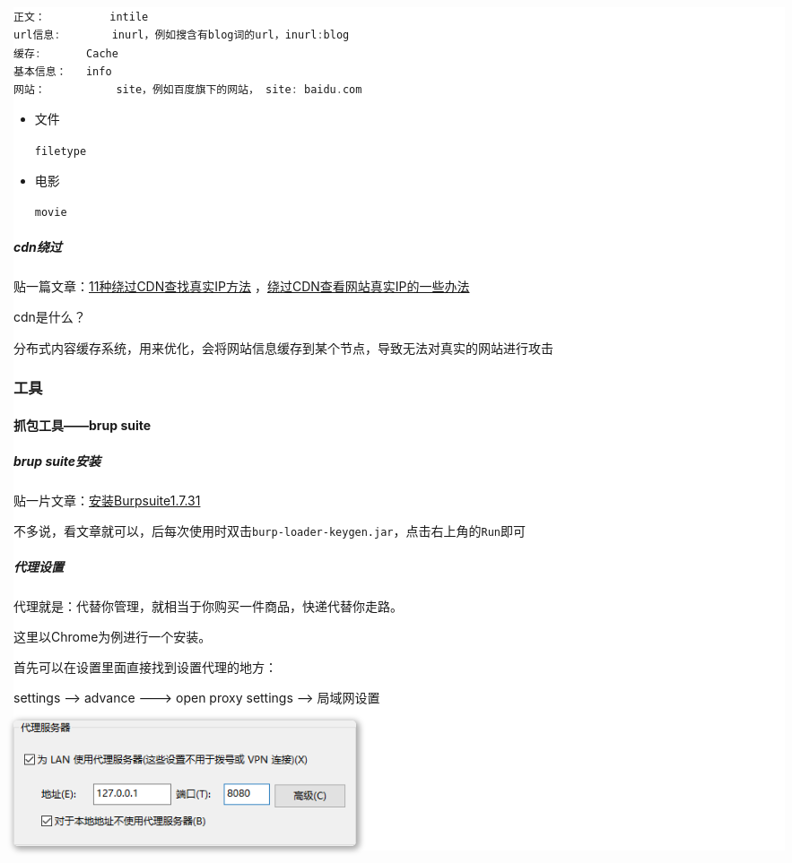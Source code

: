   ```c
  正文：		   intile
  url信息: 		inurl，例如搜含有blog词的url，inurl:blog
  缓存: 		Cache
  基本信息：	  info
  网站：			site，例如百度旗下的网站， site: baidu.com
  ```

- 文件

  ```
  filetype
  ```

- 电影

  ```
  movie
  ```

  

##### cdn绕过

贴一篇文章：[11种绕过CDN查找真实IP方法](https://www.cnblogs.com/qiudabai/p/9763739.html) ，[绕过CDN查看网站真实IP的一些办法](https://www.cnblogs.com/blacksunny/p/5771827.html) 

cdn是什么？

分布式内容缓存系统，用来优化，会将网站信息缓存到某个节点，导致无法对真实的网站进行攻击





### 工具

#### 抓包工具——brup suite

##### brup suite安装

贴一片文章：[安装Burpsuite1.7.31](https://www.jianshu.com/p/f38f6abc2c11)

不多说，看文章就可以，后每次使用时双击`burp-loader-keygen.jar`，点击右上角的`Run`即可

##### 代理设置

代理就是：代替你管理，就相当于你购买一件商品，快递代替你走路。

这里以Chrome为例进行一个安装。

首先可以在设置里面直接找到设置代理的地方：

settings ——> advance ---> open proxy settings --> 局域网设置

<img src="../images/tools/proxy.png" style="z-index: 1; box-shadow: 2px 2px 6px 2px #aaaaaa; border-width:0px; border-radius:5px"  height="140px"/>
